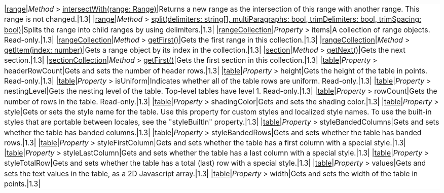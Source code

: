|[range](https://github.com/OfficeDev/office-js-docs/blob/WordJs_1.3_Openspechttps://dev.office.com/reference/add-ins/word/range)|_Method_ > [intersectWith(range: Range)](https://github.com/OfficeDev/office-js-docs/blob/WordJs_1.3_Openspechttps://dev.office.com/reference/add-ins/word/range#intersectwithrange-range)|Returns a new range as the intersection of this range with another range. This range is not changed.|1.3|
|[range](https://github.com/OfficeDev/office-js-docs/blob/WordJs_1.3_Openspechttps://dev.office.com/reference/add-ins/word/range)|_Method_ > [split(delimiters: string[], multiParagraphs: bool, trimDelimiters: bool, trimSpacing: bool)](https://github.com/OfficeDev/office-js-docs/blob/WordJs_1.3_Openspechttps://dev.office.com/reference/add-ins/word/range#splitdelimiters-string-multiparagraphs-bool-trimdelimiters-bool-trimspacing-bool)|Splits the range into child ranges by using delimiters.|1.3|
|[rangeCollection](https://github.com/OfficeDev/office-js-docs/blob/WordJs_1.3_Openspechttps://dev.office.com/reference/add-ins/word/rangecollection)|_Property_ > items|A collection of range objects. Read-only.|1.3|
|[rangeCollection](https://github.com/OfficeDev/office-js-docs/blob/WordJs_1.3_Openspechttps://dev.office.com/reference/add-ins/word/rangecollection)|_Method_ > [getFirst()](https://github.com/OfficeDev/office-js-docs/blob/WordJs_1.3_Openspechttps://dev.office.com/reference/add-ins/word/rangecollection#getfirst)|Gets the first range in this collection.|1.3|
|[rangeCollection](https://github.com/OfficeDev/office-js-docs/blob/WordJs_1.3_Openspechttps://dev.office.com/reference/add-ins/word/rangecollection)|_Method_ > [getItem(index: number)](https://github.com/OfficeDev/office-js-docs/blob/WordJs_1.3_Openspechttps://dev.office.com/reference/add-ins/word/rangecollection#getitemindex-number)|Gets a range object by its index in the collection.|1.3|
|[section](https://github.com/OfficeDev/office-js-docs/blob/WordJs_1.3_Openspechttps://dev.office.com/reference/add-ins/word/section)|_Method_ > [getNext()](https://github.com/OfficeDev/office-js-docs/blob/WordJs_1.3_Openspechttps://dev.office.com/reference/add-ins/word/section#getnext)|Gets the next section.|1.3|
|[sectionCollection](https://github.com/OfficeDev/office-js-docs/blob/WordJs_1.3_Openspechttps://dev.office.com/reference/add-ins/word/sectioncollection)|_Method_ > [getFirst()](https://github.com/OfficeDev/office-js-docs/blob/WordJs_1.3_Openspechttps://dev.office.com/reference/add-ins/word/sectioncollection#getfirst)|Gets the first section in this collection.|1.3|
|[table](https://github.com/OfficeDev/office-js-docs/blob/WordJs_1.3_Openspechttps://dev.office.com/reference/add-ins/word/table)|_Property_ > headerRowCount|Gets and sets the number of header rows.|1.3|
|[table](https://github.com/OfficeDev/office-js-docs/blob/WordJs_1.3_Openspechttps://dev.office.com/reference/add-ins/word/table)|_Property_ > height|Gets the height of the table in points. Read-only.|1.3|
|[table](https://github.com/OfficeDev/office-js-docs/blob/WordJs_1.3_Openspechttps://dev.office.com/reference/add-ins/word/table)|_Property_ > isUniform|Indicates whether all of the table rows are uniform. Read-only.|1.3|
|[table](https://github.com/OfficeDev/office-js-docs/blob/WordJs_1.3_Openspechttps://dev.office.com/reference/add-ins/word/table)|_Property_ > nestingLevel|Gets the nesting level of the table. Top-level tables have level 1. Read-only.|1.3|
|[table](https://github.com/OfficeDev/office-js-docs/blob/WordJs_1.3_Openspechttps://dev.office.com/reference/add-ins/word/table)|_Property_ > rowCount|Gets the number of rows in the table. Read-only.|1.3|
|[table](https://github.com/OfficeDev/office-js-docs/blob/WordJs_1.3_Openspechttps://dev.office.com/reference/add-ins/word/table)|_Property_ > shadingColor|Gets and sets the shading color.|1.3|
|[table](https://github.com/OfficeDev/office-js-docs/blob/WordJs_1.3_Openspechttps://dev.office.com/reference/add-ins/word/table)|_Property_ > style|Gets or sets the style name for the table. Use this property for custom styles and localized style names. To use the built-in styles that are portable between locales, see the "styleBuiltIn" property.|1.3|
|[table](https://github.com/OfficeDev/office-js-docs/blob/WordJs_1.3_Openspechttps://dev.office.com/reference/add-ins/word/table)|_Property_ > styleBandedColumns|Gets and sets whether the table has banded columns.|1.3|
|[table](https://github.com/OfficeDev/office-js-docs/blob/WordJs_1.3_Openspechttps://dev.office.com/reference/add-ins/word/table)|_Property_ > styleBandedRows|Gets and sets whether the table has banded rows.|1.3|
|[table](https://github.com/OfficeDev/office-js-docs/blob/WordJs_1.3_Openspechttps://dev.office.com/reference/add-ins/word/table)|_Property_ > styleFirstColumn|Gets and sets whether the table has a first column with a special style.|1.3|
|[table](https://github.com/OfficeDev/office-js-docs/blob/WordJs_1.3_Openspechttps://dev.office.com/reference/add-ins/word/table)|_Property_ > styleLastColumn|Gets and sets whether the table has a last column with a special style.|1.3|
|[table](https://github.com/OfficeDev/office-js-docs/blob/WordJs_1.3_Openspechttps://dev.office.com/reference/add-ins/word/table)|_Property_ > styleTotalRow|Gets and sets whether the table has a total (last) row with a special style.|1.3|
|[table](https://github.com/OfficeDev/office-js-docs/blob/WordJs_1.3_Openspechttps://dev.office.com/reference/add-ins/word/table)|_Property_ > values|Gets and sets the text values in the table, as a 2D Javascript array.|1.3|
|[table](https://github.com/OfficeDev/office-js-docs/blob/WordJs_1.3_Openspechttps://dev.office.com/reference/add-ins/word/table)|_Property_ > width|Gets and sets the width of the table in points.|1.3|